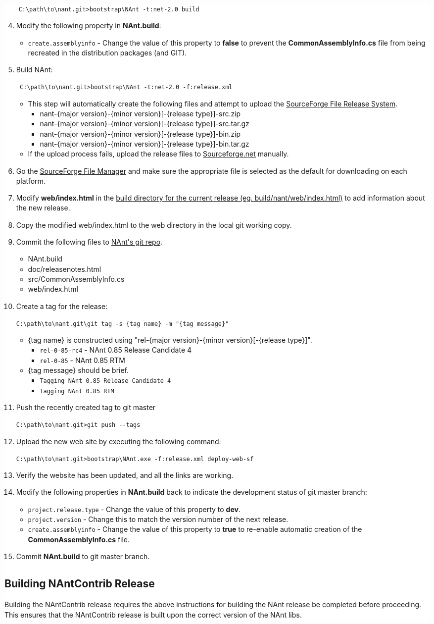         C:\path\to\nant.git>bootstrap\NAnt -t:net-2.0 build

4. Modify the following property in **NAnt.build**:
    * `create.assemblyinfo` - Change the value of this property to **false** to prevent the **CommonAssemblyInfo.cs** file from being recreated in the distribution packages (and GIT).
5. Build NAnt:

        C:\path\to\nant.git>bootstrap\NAnt -t:net-2.0 -f:release.xml
    * This step will automatically create the following files and attempt to upload the [SourceForge File Release System](http://sourceforge.net/projects/nant/files/).
        * nant-{major version}-{minor version}[-{release type}]-src.zip
        * nant-{major version}-{minor version}[-{release type}]-src.tar.gz
        * nant-{major version}-{minor version}[-{release type}]-bin.zip
        * nant-{major version}-{minor version}[-{release type}]-bin.tar.gz
    * If the upload process fails, upload the release files to [Sourceforge.net](http://sourceforge.net/projects/nant/files/) manually.
6. Go the [SourceForge File Manager](http://sourceforge.net/projects/nant/files/) and make sure the appropriate file is selected as the default for downloading on each platform.
7. Modify **web/index.html** in the <u>build directory for the current release (eg. build/nant/web/index.html)</u> to add information about the new release.
8. Copy the modified web/index.html to the web directory in the local git working copy.
9. Commit the following files to [NAnt's git repo](https://github.com/nant/nant).
    * NAnt.build
    * doc/releasenotes.html
    * src/CommonAssemblyInfo.cs
    * web/index.html
10. Create a tag for the release:

        C:\path\to\nant.git\git tag -s {tag name} -m "{tag message}"
    * {tag name} is constructed using "rel-{major version}-{minor version}[-{release type}]".
        * `rel-0-85-rc4` - NAnt 0.85 Release Candidate 4
        * `rel-0-85` - NAnt 0.85 RTM
    * {tag message} should be brief.
        * `Tagging NAnt 0.85 Release Candidate 4`
        * `Tagging NAnt 0.85 RTM`
11. Push the recently created tag to git master

        C:\path\to\nant.git>git push --tags
12. Upload the new web site by executing the following command:

        C:\path\to\nant.git>bootstrap\NAnt.exe -f:release.xml deploy-web-sf
13. Verify the website has been updated, and all the links are working.
14. Modify the following properties in **NAnt.build** back to indicate the development status of git master branch:
    * `project.release.type` - Change the value of this property to **dev**.
    * `project.version` - Change this to match the version number of the next release.
    * `create.assemblyinfo` - Change the value of this property to **true** to re-enable automatic creation of the **CommonAssemblyInfo.cs** file.
15. Commit **NAnt.build** to git master branch.

## Building NAntContrib Release

Building the NAntContrib release requires the above instructions for building the NAnt release be completed before proceeding.  This ensures that the NAntContrib release is built upon the correct version of the NAnt libs.
